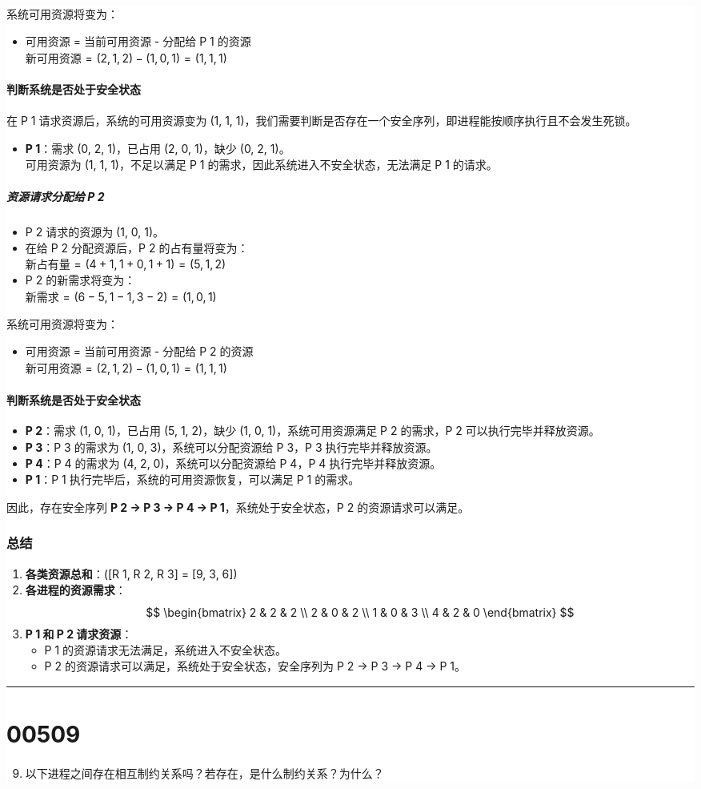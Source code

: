 系统可用资源将变为：
- 可用资源 = 当前可用资源 - 分配给 P 1 的资源  
  $\text{新可用资源} = (2, 1, 2) - (1, 0, 1) = (1, 1, 1)$

#### 判断系统是否处于安全状态

在 P 1 请求资源后，系统的可用资源变为 (1, 1, 1)，我们需要判断是否存在一个安全序列，即进程能按顺序执行且不会发生死锁。

- **P 1**：需求 (0, 2, 1)，已占用 (2, 0, 1)，缺少 (0, 2, 1)。  
  可用资源为 (1, 1, 1)，不足以满足 P 1 的需求，因此系统进入不安全状态，无法满足 P 1 的请求。

##### 资源请求分配给 P 2

- P 2 请求的资源为 (1, 0, 1)。
- 在给 P 2 分配资源后，P 2 的占有量将变为：  
  $\text{新占有量} = (4 + 1, 1 + 0, 1 + 1) = (5, 1, 2)$
- P 2 的新需求将变为：  
  $\text{新需求} = (6 - 5, 1 - 1, 3 - 2) = (1, 0, 1)$

系统可用资源将变为：
- 可用资源 = 当前可用资源 - 分配给 P 2 的资源  
  $\text{新可用资源} = (2, 1, 2) - (1, 0, 1) = (1, 1, 1)$

#### 判断系统是否处于安全状态

- **P 2**：需求 (1, 0, 1)，已占用 (5, 1, 2)，缺少 (1, 0, 1)，系统可用资源满足 P 2 的需求，P 2 可以执行完毕并释放资源。
- **P 3**：P 3 的需求为 (1, 0, 3)，系统可以分配资源给 P 3，P 3 执行完毕并释放资源。
- **P 4**：P 4 的需求为 (4, 2, 0)，系统可以分配资源给 P 4，P 4 执行完毕并释放资源。
- **P 1**：P 1 执行完毕后，系统的可用资源恢复，可以满足 P 1 的需求。

因此，存在安全序列 **P 2 → P 3 → P 4 → P 1**，系统处于安全状态，P 2 的资源请求可以满足。

### 总结

1. **各类资源总和**：\([R 1, R 2, R 3] = [9, 3, 6]\)
2. **各进程的资源需求**：
$$
\begin{bmatrix}
2 & 2 & 2 \\
2 & 0 & 2 \\
1 & 0 & 3 \\
4 & 2 & 0
\end{bmatrix}
$$
3. **P 1 和 P 2 请求资源**：
   - P 1 的资源请求无法满足，系统进入不安全状态。
   - P 2 的资源请求可以满足，系统处于安全状态，安全序列为 P 2 → P 3 → P 4 → P 1。

---

# 00509

9. 以下进程之间存在相互制约关系吗？若存在，是什么制约关系？为什么？
